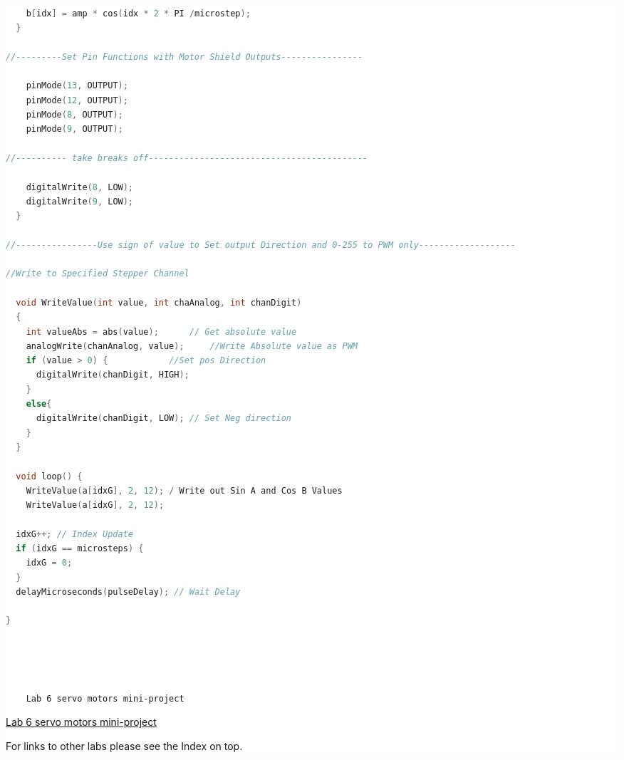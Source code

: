 ```C
    b[idx] = amp * cos(idx * 2 * PI /microstep);
  }

//---------Set Pin Functions with Motor Shield Outputs----------------

    pinMode(13, OUTPUT);
    pinMode(12, OUTPUT);
    pinMode(8, OUTPUT);
    pinMode(9, OUTPUT);

//---------- take breaks off-------------------------------------------

    digitalWrite(8, LOW);
    digitalWrite(9, LOW);
  }

//----------------Use sign of value to Set output Direction and 0-255 to PWM only-------------------

//Write to Specified Stepper Channel

  void WriteValue(int value, int chaAnalog, int chanDigit)
  {
    int valueAbs = abs(value); 		// Get absolute value
    analogWrite(chanAnalog, value); 	//Write Absolute value as PWM
    if (value > 0) { 			//Set pos Direction
      digitalWrite(chanDigit, HIGH);
    }
    else{
      digitalWrite(chanDigit, LOW);	// Set Neg direction
    }
  }
 
  void loop() {
    WriteValue(a[idxG], 2, 12); / Write out Sin A and Cos B Values
    WriteValue(a[idxG], 2, 12);

  idxG++; // Index Update	
  if (idxG == microsteps) { 
    idxG = 0;
  }
  delayMicroseconds(pulseDelay); // Wait Delay

}

```




<br><br><br>

		Lab 6 servo motors mini-project
[Lab 6 servo motors mini-project](https://github.com/Faisal-f-rehman/Roco222-labs/blob/master/lab6%20Robotic%20Arm%20Mini-project%0APart%201%20%E2%80%93%20Servo%20motors.md)

For links to other labs please see the Index on top.



  


 
